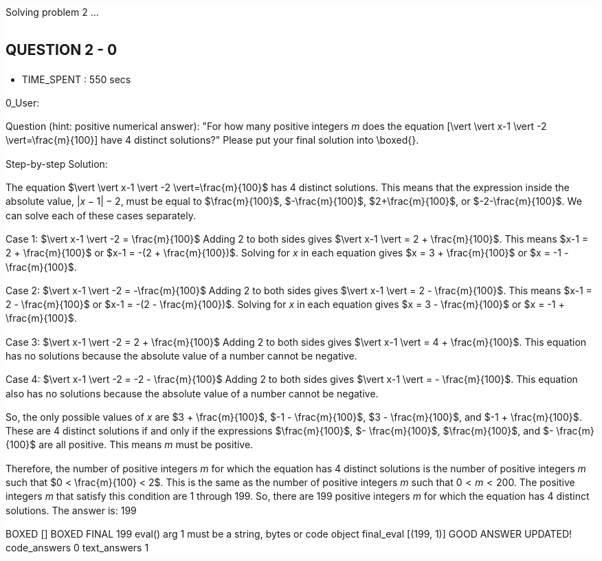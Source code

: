 Solving problem 2 ...



## QUESTION 2 - 0 
- TIME_SPENT : 550 secs

0_User:

Question (hint: positive numerical answer):
"For how many positive integers $m$ does the equation \[\vert \vert x-1 \vert -2 \vert=\frac{m}{100}\] have $4$ distinct solutions?"
Please put your final solution into \boxed{}.

Step-by-step Solution:



The equation $\vert \vert x-1 \vert -2 \vert=\frac{m}{100}$ has 4 distinct solutions.
This means that the expression inside the absolute value, $\vert x-1 \vert -2$, must be equal to $\frac{m}{100}$, $-\frac{m}{100}$, $2+\frac{m}{100}$, or $-2-\frac{m}{100}$.
We can solve each of these cases separately.

Case 1: $\vert x-1 \vert -2 = \frac{m}{100}$
Adding 2 to both sides gives $\vert x-1 \vert = 2 + \frac{m}{100}$.
This means $x-1 = 2 + \frac{m}{100}$ or $x-1 = -(2 + \frac{m}{100})$.
Solving for $x$ in each equation gives $x = 3 + \frac{m}{100}$ or $x = -1 - \frac{m}{100}$.

Case 2: $\vert x-1 \vert -2 = -\frac{m}{100}$
Adding 2 to both sides gives $\vert x-1 \vert = 2 - \frac{m}{100}$.
This means $x-1 = 2 - \frac{m}{100}$ or $x-1 = -(2 - \frac{m}{100})$.
Solving for $x$ in each equation gives $x = 3 - \frac{m}{100}$ or $x = -1 + \frac{m}{100}$.

Case 3: $\vert x-1 \vert -2 = 2 + \frac{m}{100}$
Adding 2 to both sides gives $\vert x-1 \vert = 4 + \frac{m}{100}$.
This equation has no solutions because the absolute value of a number cannot be negative.

Case 4: $\vert x-1 \vert -2 = -2 - \frac{m}{100}$
Adding 2 to both sides gives $\vert x-1 \vert = - \frac{m}{100}$.
This equation also has no solutions because the absolute value of a number cannot be negative.

So, the only possible values of $x$ are $3 + \frac{m}{100}$, $-1 - \frac{m}{100}$, $3 - \frac{m}{100}$, and $-1 + \frac{m}{100}$.
These are 4 distinct solutions if and only if the expressions $\frac{m}{100}$, $- \frac{m}{100}$, $\frac{m}{100}$, and $- \frac{m}{100}$ are all positive.
This means $m$ must be positive.

Therefore, the number of positive integers $m$ for which the equation has 4 distinct solutions is the number of positive integers $m$ such that $0 < \frac{m}{100} < 2$.
This is the same as the number of positive integers $m$ such that $0 < m < 200$.
The positive integers $m$ that satisfy this condition are 1 through 199.
So, there are 199 positive integers $m$ for which the equation has 4 distinct solutions. The answer is: $199$

BOXED []
BOXED FINAL 199
eval() arg 1 must be a string, bytes or code object final_eval
[(199, 1)]
GOOD ANSWER UPDATED!
code_answers 0 text_answers 1
